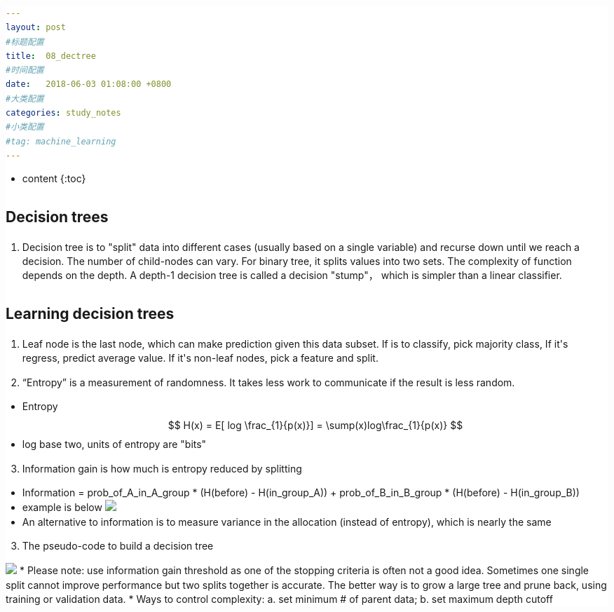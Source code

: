 ```yaml
---
layout: post
#标题配置
title:  08_dectree
#时间配置
date:   2018-06-03 01:08:00 +0800
#大类配置
categories: study_notes
#小类配置
#tag: machine_learning
---
```


* content
{:toc}


## Decision trees

1. Decision tree is to "split" data into different cases (usually based on a single variable)
and recurse down until we reach a decision. The number of child-nodes can vary. For binary
tree, it splits values into two sets. The complexity of function depends on the depth. A depth-1
decision tree is called a decision "stump"， which is simpler than a linear classifier.

## Learning decision trees

1. Leaf node is the last node, which can make prediction given this data subset. If is to classify,
pick majority class, If it's regress, predict average value. If it's non-leaf nodes, pick a feature
and split.

2. “Entropy” is a measurement of randomness. It takes less work to communicate if the result is less
random.
  * Entropy $$ H(x) = E[ log \frac_{1}{p(x)}] = \sump(x)log\frac_{1}{p(x)} $$
  * log base two, units of entropy are "bits"

3. Information gain is how much is entropy reduced by splitting
  * Information = prob_of_A_in_A_group * (H(before) - H(in_group_A)) + prob_of_B_in_B_group * (H(before) - H(in_group_B))
  * example is below <img src="{{'/styles/images/cs273a/entropy_and_information.png'}}" width="100%" />
  * An alternative to information is to measure variance in the allocation (instead of entropy), which is
  nearly the same

3. The pseudo-code to build a decision tree
<img src="{{'/styles/images/cs273a/pseudo-code_decision_tree.png'}}" width="100%" />
  * Please note: use information gain threshold as one of the stopping criteria is often not a good idea. Sometimes one
  single split cannot improve performance but two splits together is accurate. The better way is to grow a large tree and
  prune back, using training or validation data.
  * Ways to control complexity: a. set minimum # of parent data; b. set maximum depth cutoff   
